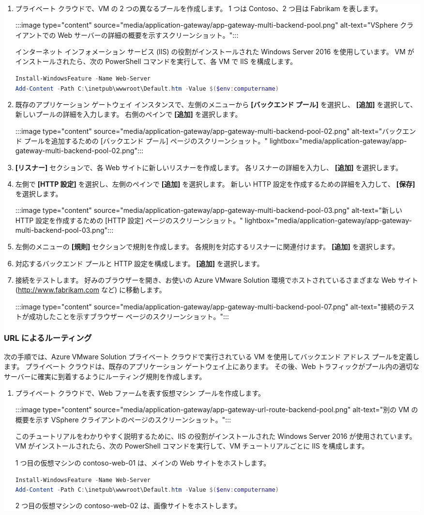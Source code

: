 1. プライベート クラウドで、VM の 2 つの異なるプールを作成します。 1 つは Contoso、2 つ目は Fabrikam を表します。 

    :::image type="content" source="media/application-gateway/app-gateway-multi-backend-pool.png" alt-text="VSphere クライアントでの Web サーバーの詳細の概要を示すスクリーンショット。":::

    インターネット インフォメーション サービス (IIS) の役割がインストールされた Windows Server 2016 を使用しています。 VM がインストールされたら、次の PowerShell コマンドを実行して、各 VM で IIS を構成します。 

    ```powershell
    Install-WindowsFeature -Name Web-Server
    Add-Content -Path C:\inetpub\wwwroot\Default.htm -Value $($env:computername)
    ```

2. 既存のアプリケーション ゲートウェイ インスタンスで、左側のメニューから **[バックエンド プール]** を選択し、 **[追加]** を選択して、新しいプールの詳細を入力します。 右側のペインで **[追加]** を選択します。

    :::image type="content" source="media/application-gateway/app-gateway-multi-backend-pool-02.png" alt-text="バックエンド プールを追加するための [バックエンド プール] ページのスクリーンショット。" lightbox="media/application-gateway/app-gateway-multi-backend-pool-02.png":::

3. **[リスナー]** セクションで、各 Web サイトに新しいリスナーを作成します。 各リスナーの詳細を入力し、 **[追加]** を選択します。

4. 左側で **[HTTP 設定]** を選択し、左側のペインで **[追加]** を選択します。 新しい HTTP 設定を作成するための詳細を入力して、 **[保存]** を選択します。

    :::image type="content" source="media/application-gateway/app-gateway-multi-backend-pool-03.png" alt-text="新しい HTTP 設定を作成するための [HTTP 設定] ページのスクリーンショット。" lightbox="media/application-gateway/app-gateway-multi-backend-pool-03.png":::

5. 左側のメニューの **[規則]** セクションで規則を作成します。 各規則を対応するリスナーに関連付けます。 **[追加]** を選択します。

6. 対応するバックエンド プールと HTTP 設定を構成します。 **[追加]** を選択します。

7. 接続をテストします。 好みのブラウザーを開き、お使いの Azure VMware Solution 環境でホストされているさまざまな Web サイト (http://www.fabrikam.com など) に移動します。

    :::image type="content" source="media/application-gateway/app-gateway-multi-backend-pool-07.png" alt-text="接続のテストが成功したことを示すブラウザー ページのスクリーンショット。":::

### <a name="routing-by-url"></a>URL によるルーティング

次の手順では、Azure VMware Solution プライベート クラウドで実行されている VM を使用してバックエンド アドレス プールを定義します。 プライベート クラウドは、既存のアプリケーション ゲートウェイ上にあります。 その後、Web トラフィックがプール内の適切なサーバーに確実に到着するようにルーティング規則を作成します。

1. プライベート クラウドで、Web ファームを表す仮想マシン プールを作成します。 

    :::image type="content" source="media/application-gateway/app-gateway-url-route-backend-pool.png" alt-text="別の VM の概要を示す VSphere クライアントのページのスクリーンショット。":::

    このチュートリアルをわかりやすく説明するために、IIS の役割がインストールされた Windows Server 2016 が使用されています。 VM がインストールされたら、次の PowerShell コマンドを実行して、VM チュートリアルごとに IIS を構成します。 

    1 つ目の仮想マシンの contoso-web-01 は、メインの Web サイトをホストします。

    ```powershell
    Install-WindowsFeature -Name Web-Server
    Add-Content -Path C:\inetpub\wwwroot\Default.htm -Value $($env:computername)
    ```

    2 つ目の仮想マシンの contoso-web-02 は、画像サイトをホストします。
 